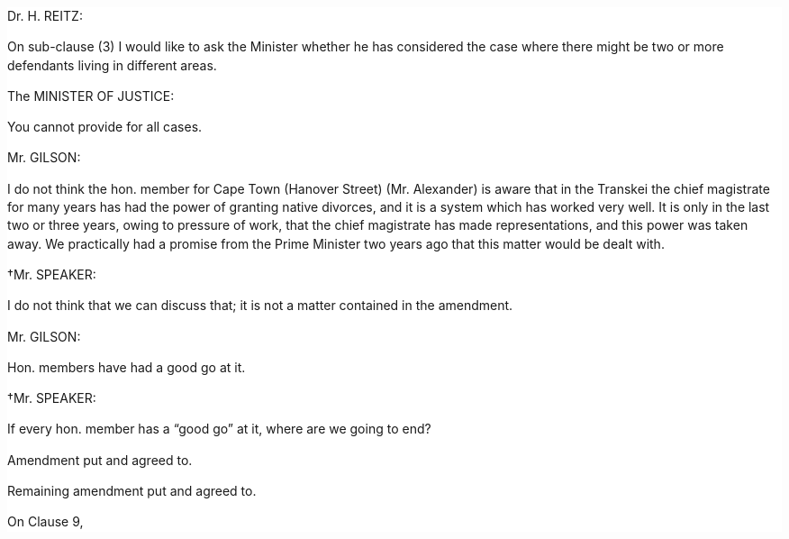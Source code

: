 </speech>

<speech by="#reitz">

<from>Dr. <person refersTo="hansard_za">H. REITZ</person>:</from>

<p>On sub-clause (3) I would like to ask the Minister whether he has considered the case where there might be two or more defendants living in different areas.</p>

</speech>

<speech by="#minister_of_justice">

<from>The <person refersTo="hansard_za">MINISTER OF JUSTICE</person>:</from>

<p>You cannot provide for all cases.</p>

</speech>

<speech by="#gilson">

<from>Mr. <person refersTo="hansard_za">GILSON</person>:</from>

<p>I do not think the hon. member for Cape Town (Hanover Street) (Mr. Alexander) is aware that in the Transkei the chief magistrate for many years has had the power of granting native divorces, and it is a system which has worked very well. It is only in the last two or three years, owing to pressure of work, that the chief magistrate has made representations, and this power was taken away. We practically had a promise from the Prime <span class="col_5801-5802" refersTo="page_1561"/>Minister two years ago that this matter would be dealt with.</p>

</speech>

<speech by="#speaker">

<from>&#x2020;Mr. <person refersTo="hansard_za">SPEAKER</person>:</from>

<p>I do not think that we can discuss that; it is not a matter contained in the amendment.</p>

</speech>

<speech by="#gilson">

<from>Mr. <person refersTo="hansard_za">GILSON</person>:</from>

<p>Hon. members have had a good go at it.</p>

</speech>

<speech by="#speaker">

<from>&#x2020;Mr. <person refersTo="hansard_za">SPEAKER</person>:</from>

<p>If every hon. member has a &#x201C;good go&#x201D; at it, where are we going to end?</p>

<p>Amendment put and agreed to.</p>

<p>Remaining amendment put and agreed to.</p>

<p>On Clause 9,</p>

</speech>

<speech by="#marwick">
